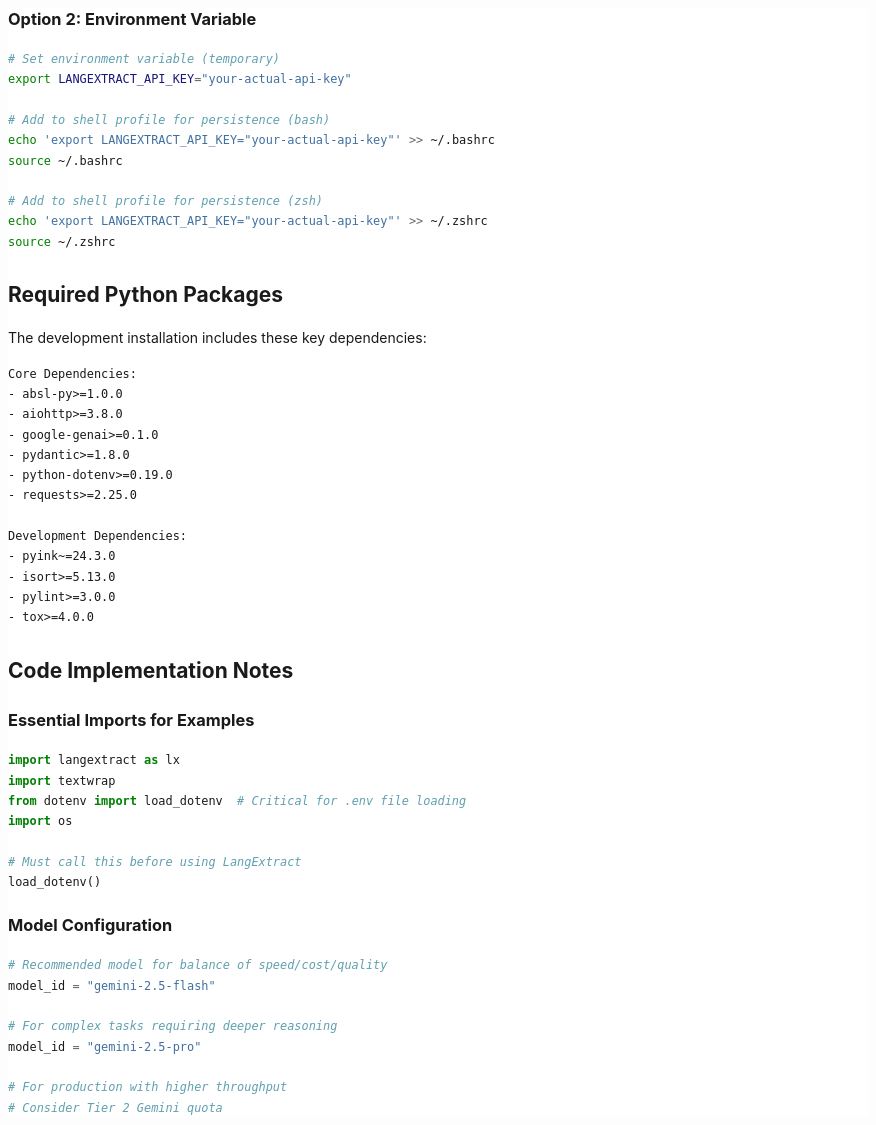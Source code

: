 ### Option 2: Environment Variable

```bash
# Set environment variable (temporary)
export LANGEXTRACT_API_KEY="your-actual-api-key"

# Add to shell profile for persistence (bash)
echo 'export LANGEXTRACT_API_KEY="your-actual-api-key"' >> ~/.bashrc
source ~/.bashrc

# Add to shell profile for persistence (zsh)
echo 'export LANGEXTRACT_API_KEY="your-actual-api-key"' >> ~/.zshrc
source ~/.zshrc
```

## Required Python Packages

The development installation includes these key dependencies:

```
Core Dependencies:
- absl-py>=1.0.0
- aiohttp>=3.8.0
- google-genai>=0.1.0
- pydantic>=1.8.0
- python-dotenv>=0.19.0
- requests>=2.25.0

Development Dependencies:
- pyink~=24.3.0
- isort>=5.13.0
- pylint>=3.0.0
- tox>=4.0.0
```

## Code Implementation Notes

### Essential Imports for Examples

```python
import langextract as lx
import textwrap
from dotenv import load_dotenv  # Critical for .env file loading
import os

# Must call this before using LangExtract
load_dotenv()
```

### Model Configuration

```python
# Recommended model for balance of speed/cost/quality
model_id = "gemini-2.5-flash"

# For complex tasks requiring deeper reasoning
model_id = "gemini-2.5-pro"

# For production with higher throughput
# Consider Tier 2 Gemini quota
```
